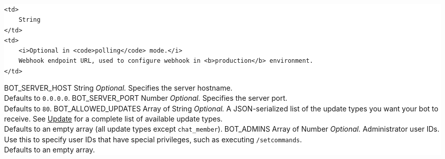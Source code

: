     <td>
        String
    </td>
    <td>
        <i>Optional in <code>polling</code> mode.</i>
        Webhook endpoint URL, used to configure webhook in <b>production</b> environment.
    </td>
  </tr>
  <tr>
    <td>BOT_SERVER_HOST</td>
    <td>
        String
    </td>
    <td>
        <i>Optional.</i> Specifies the server hostname. <br/>
        Defaults to <code>0.0.0.0</code>.
    </td>
  </tr>
  <tr>
    <td>BOT_SERVER_PORT</td>
    <td>
        Number
    </td>
    <td>
        <i>Optional.</i> Specifies the server port. <br/>
        Defaults to <code>80</code>.
    </td>
  </tr>
  <tr>
    <td>BOT_ALLOWED_UPDATES</td>
    <td>
        Array of String
    </td>
    <td>
        <i>Optional.</i> A JSON-serialized list of the update types you want your bot to receive. See <a href="https://core.telegram.org/bots/api#update">Update</a> for a complete list of available update types. <br/>
        Defaults to an empty array (all update types except <code>chat_member</code>).
    </td>
  </tr>
  <tr>
    <td>BOT_ADMINS</td>
    <td>
        Array of Number
    </td>
    <td>
        <i>Optional.</i> 
        Administrator user IDs. 
        Use this to specify user IDs that have special privileges, such as executing <code>/setcommands</code>. <br/>
        Defaults to an empty array.
    </td>
  </tr>
</tbody>
</table>